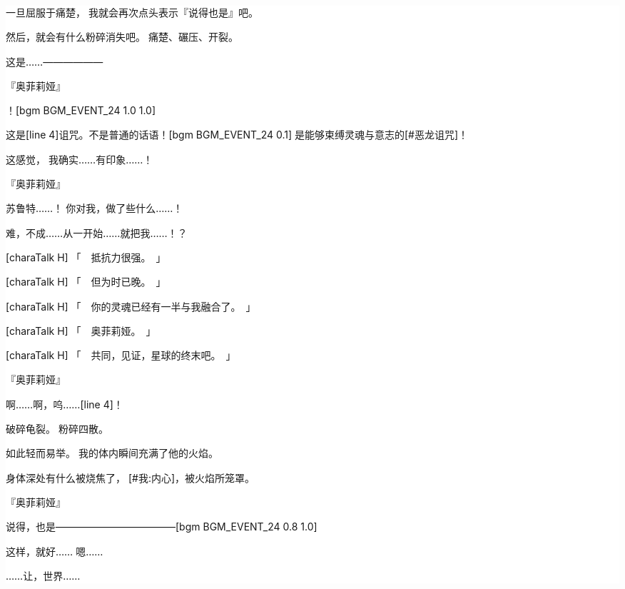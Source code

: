 一旦屈服于痛楚，
我就会再次点头表示『说得也是』吧。

然后，就会有什么粉碎消失吧。
痛楚、碾压、开裂。

这是……——————

『奥菲莉娅』

！[bgm BGM_EVENT_24 1.0 1.0]

这是[line 4]诅咒。不是普通的话语！[bgm BGM_EVENT_24 0.1]
是能够束缚灵魂与意志的[#恶龙诅咒]！

这感觉，
我确实……有印象……！

『奥菲莉娅』

苏鲁特……！
你对我，做了些什么……！

难，不成……从一开始……就把我……！？

[charaTalk H]
「　抵抗力很强。　」

[charaTalk H]
「　但为时已晚。　」

[charaTalk H]
「　你的灵魂已经有一半与我融合了。　」

[charaTalk H]
「　奥菲莉娅。　」

[charaTalk H]
「　共同，见证，星球的终末吧。　」

『奥菲莉娅』

啊……啊，呜……[line 4]！

破碎龟裂。
粉碎四散。

如此轻而易举。
我的体内瞬间充满了他的火焰。

身体深处有什么被烧焦了，
[#我:内心]，被火焰所笼罩。

『奥菲莉娅』

说得，也是————————————[bgm BGM_EVENT_24 0.8 1.0]

这样，就好……
嗯……

……让，世界……
